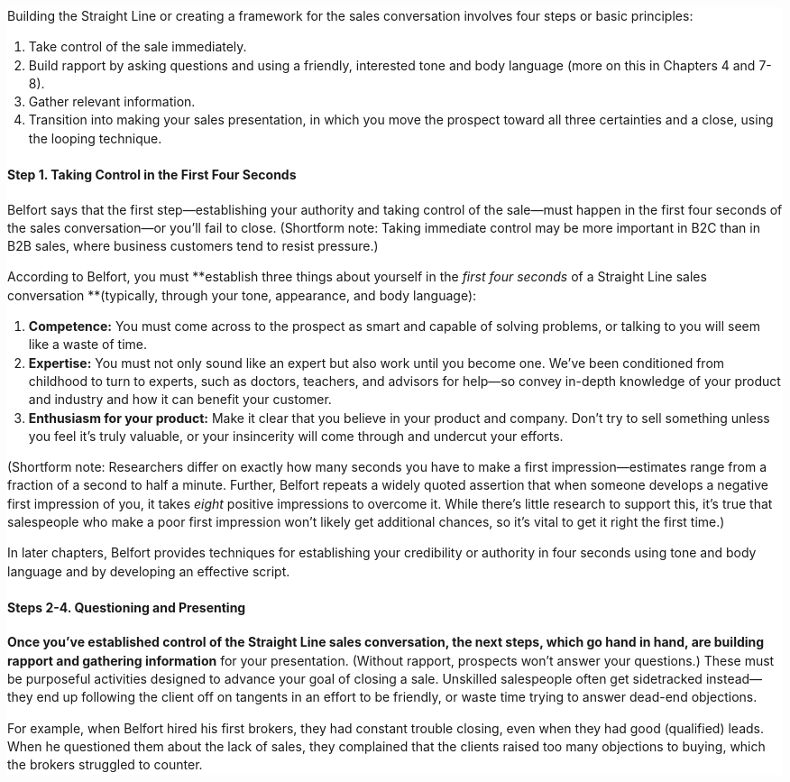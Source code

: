 Building the Straight Line or creating a framework for the sales conversation involves four steps or basic principles:

  1. Take control of the sale immediately.
  2. Build rapport by asking questions and using a friendly, interested tone and body language (more on this in Chapters 4 and 7-8).
  3. Gather relevant information.
  4. Transition into making your sales presentation, in which you move the prospect toward all three certainties and a close, using the looping technique.



#### Step 1. Taking Control in the First Four Seconds

Belfort says that the first step—establishing your authority and taking control of the sale—must happen in the first four seconds of the sales conversation—or you’ll fail to close. (Shortform note: Taking immediate control may be more important in B2C than in B2B sales, where business customers tend to resist pressure.)

According to Belfort, you must **establish three things about yourself in the _first four seconds_ of a Straight Line sales conversation **(typically, through your tone, appearance, and body language):

  1. **Competence:** You must come across to the prospect as smart and capable of solving problems, or talking to you will seem like a waste of time.
  2. **Expertise:** You must not only sound like an expert but also work until you become one. We’ve been conditioned from childhood to turn to experts, such as doctors, teachers, and advisors for help—so convey in-depth knowledge of your product and industry and how it can benefit your customer.
  3. **Enthusiasm for your product:** Make it clear that you believe in your product and company. Don’t try to sell something unless you feel it’s truly valuable, or your insincerity will come through and undercut your efforts.



(Shortform note: Researchers differ on exactly how many seconds you have to make a first impression—estimates range from a fraction of a second to half a minute. Further, Belfort repeats a widely quoted assertion that when someone develops a negative first impression of you, it takes _eight_ positive impressions to overcome it. While there’s little research to support this, it’s true that salespeople who make a poor first impression won’t likely get additional chances, so it’s vital to get it right the first time.)

In later chapters, Belfort provides techniques for establishing your credibility or authority in four seconds using tone and body language and by developing an effective script.

#### Steps 2-4. Questioning and Presenting

**Once you’ve established control of the Straight Line sales conversation, the next steps, which go hand in hand, are building rapport and gathering information** for your presentation. (Without rapport, prospects won’t answer your questions.) These must be purposeful activities designed to advance your goal of closing a sale. Unskilled salespeople often get sidetracked instead—they end up following the client off on tangents in an effort to be friendly, or waste time trying to answer dead-end objections.

For example, when Belfort hired his first brokers, they had constant trouble closing, even when they had good (qualified) leads. When he questioned them about the lack of sales, they complained that the clients raised too many objections to buying, which the brokers struggled to counter.
